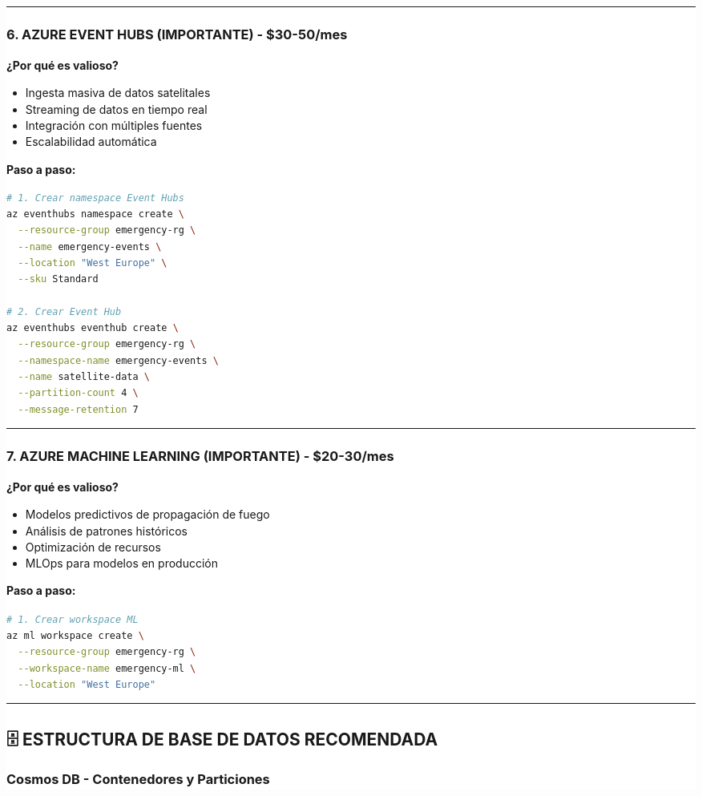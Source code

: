
---

### **6. AZURE EVENT HUBS (IMPORTANTE) - $30-50/mes**

**¿Por qué es valioso?**
- Ingesta masiva de datos satelitales
- Streaming de datos en tiempo real
- Integración con múltiples fuentes
- Escalabilidad automática

**Paso a paso:**

```bash
# 1. Crear namespace Event Hubs
az eventhubs namespace create \
  --resource-group emergency-rg \
  --name emergency-events \
  --location "West Europe" \
  --sku Standard

# 2. Crear Event Hub
az eventhubs eventhub create \
  --resource-group emergency-rg \
  --namespace-name emergency-events \
  --name satellite-data \
  --partition-count 4 \
  --message-retention 7
```

---

### **7. AZURE MACHINE LEARNING (IMPORTANTE) - $20-30/mes**

**¿Por qué es valioso?**
- Modelos predictivos de propagación de fuego
- Análisis de patrones históricos
- Optimización de recursos
- MLOps para modelos en producción

**Paso a paso:**

```bash
# 1. Crear workspace ML
az ml workspace create \
  --resource-group emergency-rg \
  --workspace-name emergency-ml \
  --location "West Europe"
```

---

## 🗄️ **ESTRUCTURA DE BASE DE DATOS RECOMENDADA**

### **Cosmos DB - Contenedores y Particiones**
